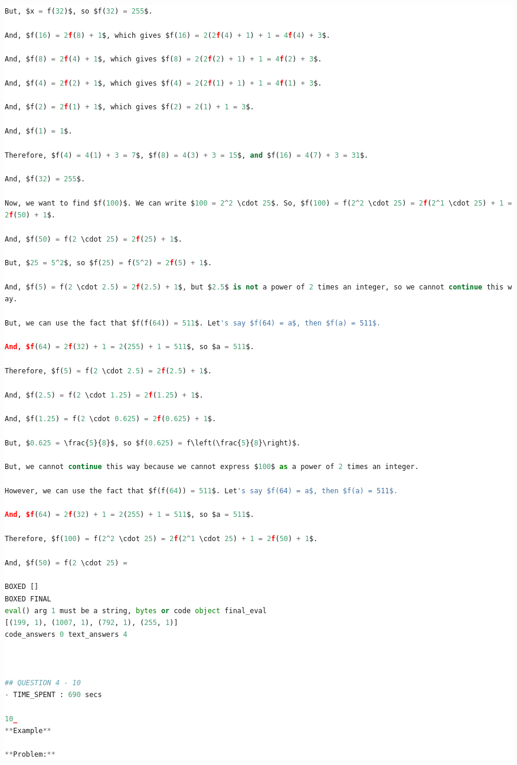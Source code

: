 ```python
But, $x = f(32)$, so $f(32) = 255$.

And, $f(16) = 2f(8) + 1$, which gives $f(16) = 2(2f(4) + 1) + 1 = 4f(4) + 3$.

And, $f(8) = 2f(4) + 1$, which gives $f(8) = 2(2f(2) + 1) + 1 = 4f(2) + 3$.

And, $f(4) = 2f(2) + 1$, which gives $f(4) = 2(2f(1) + 1) + 1 = 4f(1) + 3$.

And, $f(2) = 2f(1) + 1$, which gives $f(2) = 2(1) + 1 = 3$.

And, $f(1) = 1$.

Therefore, $f(4) = 4(1) + 3 = 7$, $f(8) = 4(3) + 3 = 15$, and $f(16) = 4(7) + 3 = 31$.

And, $f(32) = 255$.

Now, we want to find $f(100)$. We can write $100 = 2^2 \cdot 25$. So, $f(100) = f(2^2 \cdot 25) = 2f(2^1 \cdot 25) + 1 = 2f(50) + 1$.

And, $f(50) = f(2 \cdot 25) = 2f(25) + 1$.

But, $25 = 5^2$, so $f(25) = f(5^2) = 2f(5) + 1$.

And, $f(5) = f(2 \cdot 2.5) = 2f(2.5) + 1$, but $2.5$ is not a power of 2 times an integer, so we cannot continue this way.

But, we can use the fact that $f(f(64)) = 511$. Let's say $f(64) = a$, then $f(a) = 511$.

And, $f(64) = 2f(32) + 1 = 2(255) + 1 = 511$, so $a = 511$.

Therefore, $f(5) = f(2 \cdot 2.5) = 2f(2.5) + 1$.

And, $f(2.5) = f(2 \cdot 1.25) = 2f(1.25) + 1$.

And, $f(1.25) = f(2 \cdot 0.625) = 2f(0.625) + 1$.

But, $0.625 = \frac{5}{8}$, so $f(0.625) = f\left(\frac{5}{8}\right)$.

But, we cannot continue this way because we cannot express $100$ as a power of 2 times an integer.

However, we can use the fact that $f(f(64)) = 511$. Let's say $f(64) = a$, then $f(a) = 511$.

And, $f(64) = 2f(32) + 1 = 2(255) + 1 = 511$, so $a = 511$.

Therefore, $f(100) = f(2^2 \cdot 25) = 2f(2^1 \cdot 25) + 1 = 2f(50) + 1$.

And, $f(50) = f(2 \cdot 25) = 

BOXED []
BOXED FINAL 
eval() arg 1 must be a string, bytes or code object final_eval
[(199, 1), (1007, 1), (792, 1), (255, 1)]
code_answers 0 text_answers 4



## QUESTION 4 - 10 
- TIME_SPENT : 690 secs

10_
**Example**

**Problem:** 
```